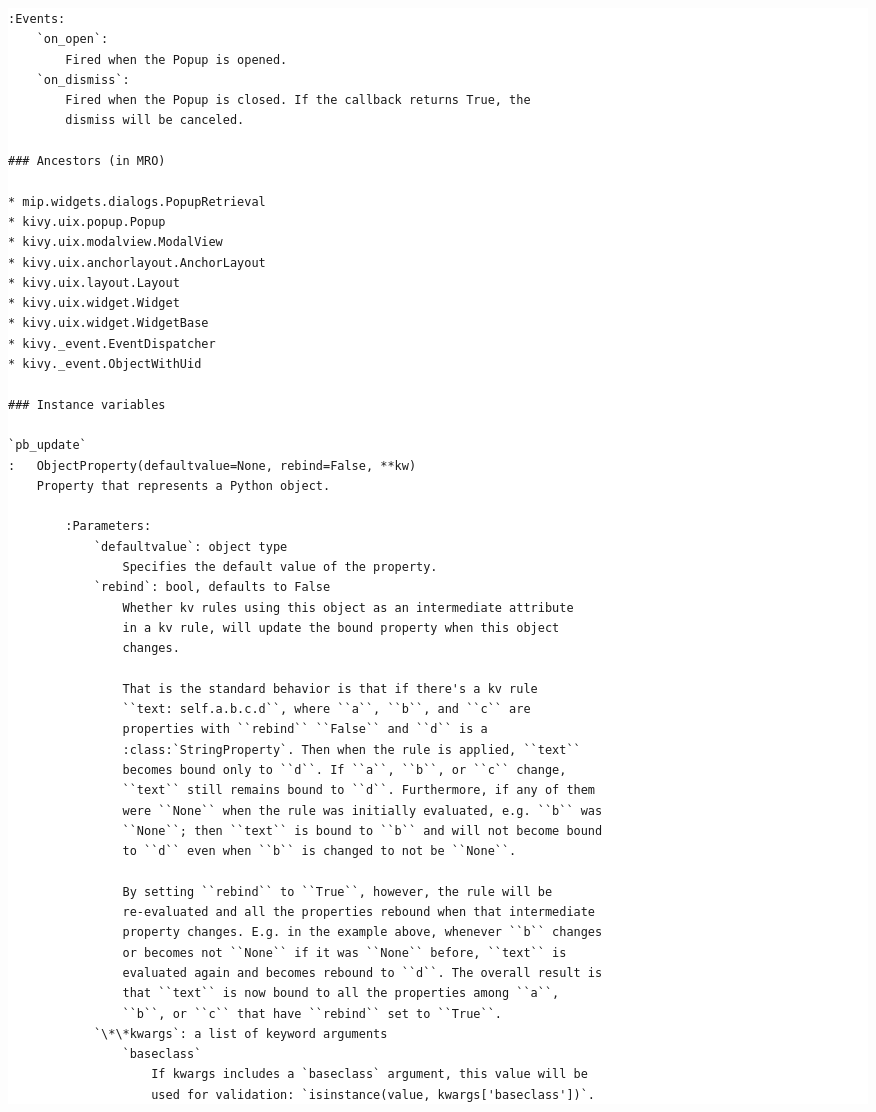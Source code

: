     :Events:
        `on_open`:
            Fired when the Popup is opened.
        `on_dismiss`:
            Fired when the Popup is closed. If the callback returns True, the
            dismiss will be canceled.

    ### Ancestors (in MRO)

    * mip.widgets.dialogs.PopupRetrieval
    * kivy.uix.popup.Popup
    * kivy.uix.modalview.ModalView
    * kivy.uix.anchorlayout.AnchorLayout
    * kivy.uix.layout.Layout
    * kivy.uix.widget.Widget
    * kivy.uix.widget.WidgetBase
    * kivy._event.EventDispatcher
    * kivy._event.ObjectWithUid

    ### Instance variables

    `pb_update`
    :   ObjectProperty(defaultvalue=None, rebind=False, **kw)
        Property that represents a Python object.
        
            :Parameters:
                `defaultvalue`: object type
                    Specifies the default value of the property.
                `rebind`: bool, defaults to False
                    Whether kv rules using this object as an intermediate attribute
                    in a kv rule, will update the bound property when this object
                    changes.
        
                    That is the standard behavior is that if there's a kv rule
                    ``text: self.a.b.c.d``, where ``a``, ``b``, and ``c`` are
                    properties with ``rebind`` ``False`` and ``d`` is a
                    :class:`StringProperty`. Then when the rule is applied, ``text``
                    becomes bound only to ``d``. If ``a``, ``b``, or ``c`` change,
                    ``text`` still remains bound to ``d``. Furthermore, if any of them
                    were ``None`` when the rule was initially evaluated, e.g. ``b`` was
                    ``None``; then ``text`` is bound to ``b`` and will not become bound
                    to ``d`` even when ``b`` is changed to not be ``None``.
        
                    By setting ``rebind`` to ``True``, however, the rule will be
                    re-evaluated and all the properties rebound when that intermediate
                    property changes. E.g. in the example above, whenever ``b`` changes
                    or becomes not ``None`` if it was ``None`` before, ``text`` is
                    evaluated again and becomes rebound to ``d``. The overall result is
                    that ``text`` is now bound to all the properties among ``a``,
                    ``b``, or ``c`` that have ``rebind`` set to ``True``.
                `\*\*kwargs`: a list of keyword arguments
                    `baseclass`
                        If kwargs includes a `baseclass` argument, this value will be
                        used for validation: `isinstance(value, kwargs['baseclass'])`.
        